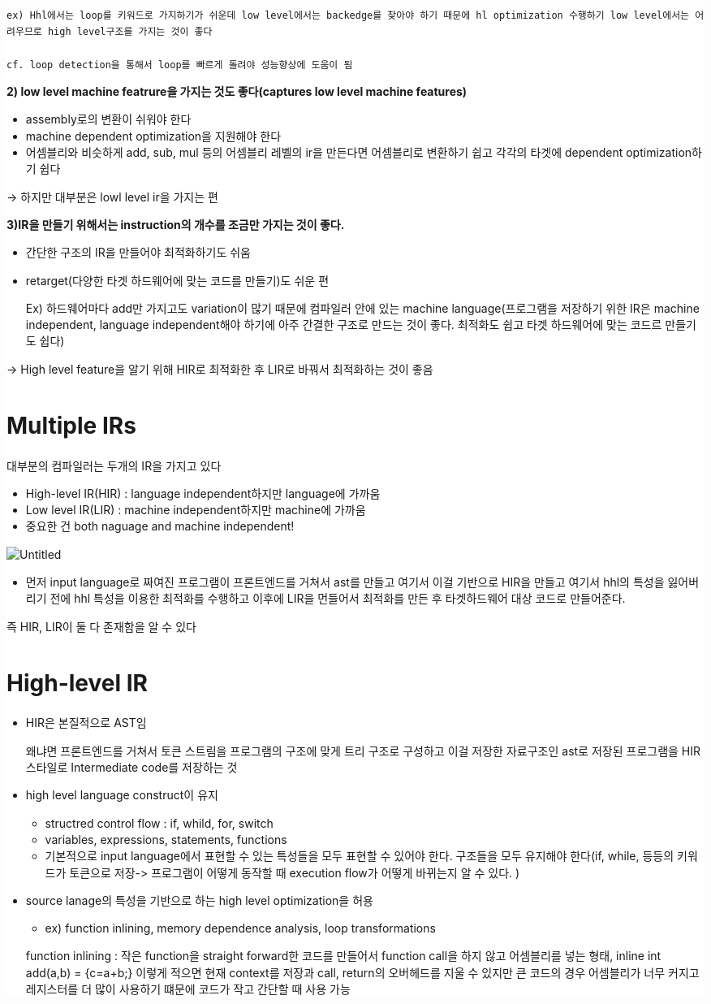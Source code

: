     ex) Hhl에서는 loop를 키워드로 가지하기가 쉬운데 low level에서는 backedge를 찾아야 하기 때문에 hl optimization 수행하기 low level에서는 어려우므로 high level구조를 가지는 것이 좋다
    
    cf. loop detection을 통해서 loop를 빠르게 돌려야 성능향상에 도움이 됨
    

**2) low level machine featrure을 가지는 것도 좋다(captures low level machine features)**

- assembly로의 변환이 쉬워야 한다
- machine dependent optimization을 지원해야 한다
- 어셈블리와 비슷하게 add, sub, mul 등의 어셈블리 레벨의 ir을 만든다면 어셈블리로 변환하기 쉽고 각각의 타겟에 dependent optimization하기 쉽다

→ 하지만 대부분은 lowl level ir을 가지는 편

**3)IR을 만들기 위해서는 instruction의 개수를 조금만 가지는 것이 좋다.** 

- 간단한 구조의 IR을 만들어야 최적화하기도 쉬움
- retarget(다양한 타겟 하드웨어에 맞는 코드를 만들기)도 쉬운 편
    
    Ex) 하드웨어마다 add만 가지고도 variation이 많기 때문에 컴파일러 안에 있는 machine language(프로그램을 저장하기 위한 IR은 machine independent, language independent해야 하기에 아주 간결한 구조로 만드는 것이 좋다. 최적화도 쉽고 타겟 하드웨어에 맞는 코드르 만들기도 쉽다)
    

→ High level feature을 알기 위해 HIR로 최적화한 후 LIR로 바꿔서 최적화하는 것이 좋음

# Multiple IRs

대부분의 컴파일러는 두개의 IR을 가지고 있다

- High-level IR(HIR) : language independent하지만 language에 가까움
- Low level IR(LIR) : machine independent하지만 machine에 가까움
- 중요한 건 both naguage and machine independent!

![Untitled](/assets/2024-03-12-4-1-Intermediate-Representation/Untitled%202.png)

- 먼저 input language로 짜여진 프로그램이 프론트엔드를 거쳐서 ast를 만들고 여기서 이걸 기반으로 HIR을 만들고 여기서 hhl의 특성을 잃어버리기 전에 hhl 특성을 이용한 최적화를 수행하고 이후에 LIR을 먼들어서 최적화를 만든 후 타겟하드웨어 대상 코드로 만들어준다.

즉 HIR, LIR이 둘 다 존재함을 알 수 있다

# High-level IR

- HIR은 본질적으로 AST임
    
    왜냐면 프론트엔드를 거쳐서 토큰 스트림을 프로그램의 구조에 맞게 트리 구조로 구성하고 이걸 저장한 자료구조인 ast로 저장된 프로그램을 HIR스타일로 Intermediate code를 저장하는 것
    
- high level language construct이 유지
    - structred control flow : if, whild, for, switch
    - variables, expressions, statements, functions
    - 기본적으로 input language에서 표현할 수 있는 특성들을 모두 표현할 수 있어야 한다. 구조들을 모두 유지해야 한다(if, while, 등등의 키워드가 토큰으로 저장-> 프로그램이 어떻게 동작할 때 execution flow가 어떻게 바뀌는지 알 수 있다. )
- source lanage의 특성을 기반으로 하는 high level optimization을 허용
    - ex) function inlining, memory dependence analysis, loop transformations
    
    function inlining : 작은 function을 straight forward한 코드를 만들어서 function call을 하지 않고 어셈블리를 넣는 형태, inline int add(a,b) = {c=a+b;} 이렇게 적으면 현재 context를 저장과 call, return의 오버헤드를 지울 수 있지만 큰 코드의 경우 어셈블리가 너무 커지고 레지스터를 더 많이 사용하기 떄문에 코드가 작고 간단할 때 사용 가능
    